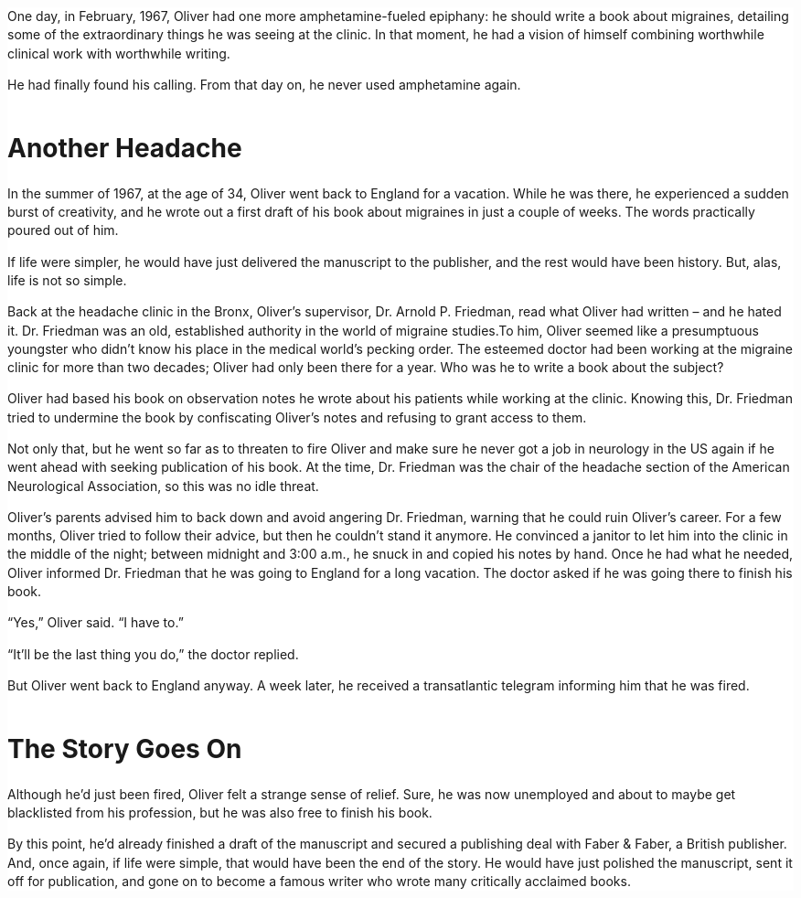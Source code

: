 One day, in February, 1967, Oliver had one more amphetamine-fueled epiphany: he should write a book about migraines, detailing some of the extraordinary things he was seeing at the clinic. In that moment, he had a vision of himself combining worthwhile clinical work with worthwhile writing.  

He had finally found his calling. From that day on, he never used amphetamine again.

# Another Headache

In the summer of 1967, at the age of 34, Oliver went back to England for a vacation. While he was there, he experienced a sudden burst of creativity, and he wrote out a first draft of his book about migraines in just a couple of weeks. The words practically poured out of him. 

If life were simpler, he would have just delivered the manuscript to the publisher, and the rest would have been history. But, alas, life is not so simple. 

Back at the headache clinic in the Bronx, Oliver’s supervisor, Dr. Arnold P. Friedman, read what Oliver had written – and he hated it. Dr. Friedman was an old, established authority in the world of migraine studies.To him, Oliver seemed like a presumptuous youngster who didn’t know his place in the medical world’s pecking order. The esteemed doctor had been working at the migraine clinic for more than two decades; Oliver had only been there for a year. Who was he to write a book about the subject? 

Oliver had based his book on observation notes he wrote about his patients while working at the clinic. Knowing this, Dr. Friedman tried to undermine the book by confiscating Oliver’s notes and refusing to grant access to them. 

Not only that, but he went so far as to threaten to fire Oliver and make sure he never got a job in neurology in the US again if he went ahead with seeking publication of his book. At the time, Dr. Friedman was the chair of the headache section of the American Neurological Association, so this was no idle threat. 

Oliver’s parents advised him to back down and avoid angering Dr. Friedman, warning that he could ruin Oliver’s career. For a few months, Oliver tried to follow their advice, but then he couldn’t stand it anymore. He convinced a janitor to let him into the clinic in the middle of the night; between midnight and 3:00 a.m., he snuck in and copied his notes by hand. Once he had what he needed, Oliver informed Dr. Friedman that he was going to England for a long vacation. The doctor asked if he was going there to finish his book. 

“Yes,” Oliver said. “I have to.” 

“It’ll be the last thing you do,” the doctor replied.

But Oliver went back to England anyway. A week later, he received a transatlantic telegram informing him that he was fired.

# The Story Goes On

Although he’d just been fired, Oliver felt a strange sense of relief. Sure, he was now unemployed and about to maybe get blacklisted from his profession, but he was also free to finish his book. 

By this point, he’d already finished a draft of the manuscript and secured a publishing deal with Faber &amp; Faber, a British publisher. And, once again, if life were simple, that would have been the end of the story. He would have just polished the manuscript, sent it off for publication, and gone on to become a famous writer who wrote many critically acclaimed books. 
